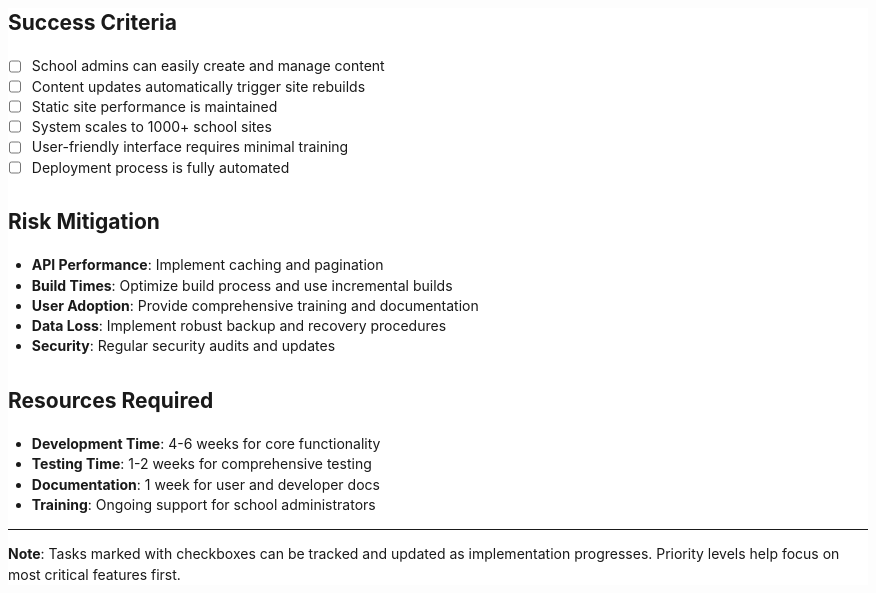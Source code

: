 ## Success Criteria

- [ ] School admins can easily create and manage content
- [ ] Content updates automatically trigger site rebuilds
- [ ] Static site performance is maintained
- [ ] System scales to 1000+ school sites
- [ ] User-friendly interface requires minimal training
- [ ] Deployment process is fully automated

## Risk Mitigation

- **API Performance**: Implement caching and pagination
- **Build Times**: Optimize build process and use incremental builds
- **User Adoption**: Provide comprehensive training and documentation
- **Data Loss**: Implement robust backup and recovery procedures
- **Security**: Regular security audits and updates

## Resources Required

- **Development Time**: 4-6 weeks for core functionality
- **Testing Time**: 1-2 weeks for comprehensive testing
- **Documentation**: 1 week for user and developer docs
- **Training**: Ongoing support for school administrators

---

**Note**: Tasks marked with checkboxes can be tracked and updated as implementation progresses. Priority levels help focus on most critical features first.